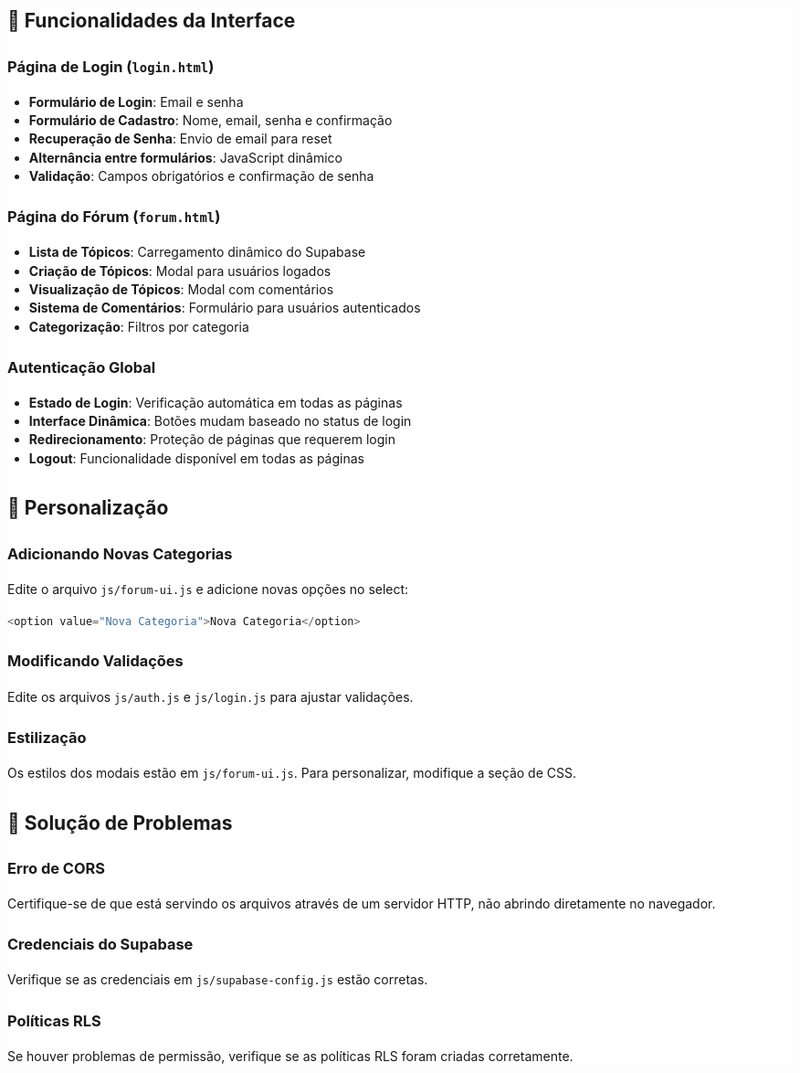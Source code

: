 ## 🎯 Funcionalidades da Interface

### Página de Login (`login.html`)
- **Formulário de Login**: Email e senha
- **Formulário de Cadastro**: Nome, email, senha e confirmação
- **Recuperação de Senha**: Envio de email para reset
- **Alternância entre formulários**: JavaScript dinâmico
- **Validação**: Campos obrigatórios e confirmação de senha

### Página do Fórum (`forum.html`)
- **Lista de Tópicos**: Carregamento dinâmico do Supabase
- **Criação de Tópicos**: Modal para usuários logados
- **Visualização de Tópicos**: Modal com comentários
- **Sistema de Comentários**: Formulário para usuários autenticados
- **Categorização**: Filtros por categoria

### Autenticação Global
- **Estado de Login**: Verificação automática em todas as páginas
- **Interface Dinâmica**: Botões mudam baseado no status de login
- **Redirecionamento**: Proteção de páginas que requerem login
- **Logout**: Funcionalidade disponível em todas as páginas

## 🔧 Personalização

### Adicionando Novas Categorias
Edite o arquivo `js/forum-ui.js` e adicione novas opções no select:
```javascript
<option value="Nova Categoria">Nova Categoria</option>
```

### Modificando Validações
Edite os arquivos `js/auth.js` e `js/login.js` para ajustar validações.

### Estilização
Os estilos dos modais estão em `js/forum-ui.js`. Para personalizar, modifique a seção de CSS.

## 🐛 Solução de Problemas

### Erro de CORS
Certifique-se de que está servindo os arquivos através de um servidor HTTP, não abrindo diretamente no navegador.

### Credenciais do Supabase
Verifique se as credenciais em `js/supabase-config.js` estão corretas.

### Políticas RLS
Se houver problemas de permissão, verifique se as políticas RLS foram criadas corretamente.

